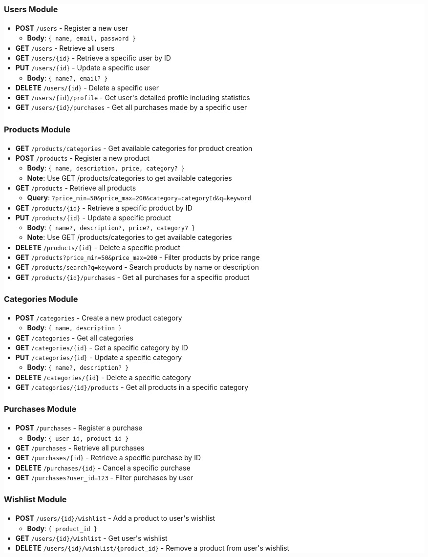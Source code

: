 ### Users Module
- **POST** `/users` - Register a new user
  - **Body**: `{ name, email, password }`
- **GET** `/users` - Retrieve all users
- **GET** `/users/{id}` - Retrieve a specific user by ID
- **PUT** `/users/{id}` - Update a specific user
  - **Body**: `{ name?, email? }`
- **DELETE** `/users/{id}` - Delete a specific user
- **GET** `/users/{id}/profile` - Get user's detailed profile including statistics
- **GET** `/users/{id}/purchases` - Get all purchases made by a specific user

### Products Module
- **GET** `/products/categories` - Get available categories for product creation
- **POST** `/products` - Register a new product
  - **Body**: `{ name, description, price, category? }`
  - **Note**: Use GET /products/categories to get available categories
- **GET** `/products` - Retrieve all products
  - **Query**: `?price_min=50&price_max=200&category=categoryId&q=keyword`
- **GET** `/products/{id}` - Retrieve a specific product by ID
- **PUT** `/products/{id}` - Update a specific product
  - **Body**: `{ name?, description?, price?, category? }`
  - **Note**: Use GET /products/categories to get available categories
- **DELETE** `/products/{id}` - Delete a specific product
- **GET** `/products?price_min=50&price_max=200` - Filter products by price range
- **GET** `/products/search?q=keyword` - Search products by name or description
- **GET** `/products/{id}/purchases` - Get all purchases for a specific product

### Categories Module
- **POST** `/categories` - Create a new product category
  - **Body**: `{ name, description }`
- **GET** `/categories` - Get all categories
- **GET** `/categories/{id}` - Get a specific category by ID
- **PUT** `/categories/{id}` - Update a specific category
  - **Body**: `{ name?, description? }`
- **DELETE** `/categories/{id}` - Delete a specific category
- **GET** `/categories/{id}/products` - Get all products in a specific category

### Purchases Module
- **POST** `/purchases` - Register a purchase
  - **Body**: `{ user_id, product_id }`
- **GET** `/purchases` - Retrieve all purchases
- **GET** `/purchases/{id}` - Retrieve a specific purchase by ID
- **DELETE** `/purchases/{id}` - Cancel a specific purchase
- **GET** `/purchases?user_id=123` - Filter purchases by user

### Wishlist Module
- **POST** `/users/{id}/wishlist` - Add a product to user's wishlist
  - **Body**: `{ product_id }`
- **GET** `/users/{id}/wishlist` - Get user's wishlist
- **DELETE** `/users/{id}/wishlist/{product_id}` - Remove a product from user's wishlist

